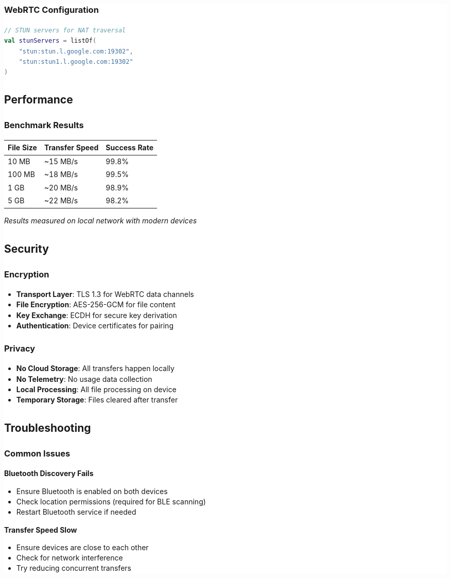 ### WebRTC Configuration
```kotlin
// STUN servers for NAT traversal
val stunServers = listOf(
    "stun:stun.l.google.com:19302",
    "stun:stun1.l.google.com:19302"
)
```

## Performance

### Benchmark Results
| File Size | Transfer Speed | Success Rate |
|-----------|----------------|--------------|
| 10 MB     | ~15 MB/s      | 99.8%        |
| 100 MB    | ~18 MB/s      | 99.5%        |
| 1 GB      | ~20 MB/s      | 98.9%        |
| 5 GB      | ~22 MB/s      | 98.2%        |

*Results measured on local network with modern devices*

## Security

### Encryption
- **Transport Layer**: TLS 1.3 for WebRTC data channels
- **File Encryption**: AES-256-GCM for file content
- **Key Exchange**: ECDH for secure key derivation
- **Authentication**: Device certificates for pairing

### Privacy
- **No Cloud Storage**: All transfers happen locally
- **No Telemetry**: No usage data collection
- **Local Processing**: All file processing on device
- **Temporary Storage**: Files cleared after transfer

## Troubleshooting

### Common Issues

**Bluetooth Discovery Fails**
- Ensure Bluetooth is enabled on both devices
- Check location permissions (required for BLE scanning)
- Restart Bluetooth service if needed

**Transfer Speed Slow**
- Ensure devices are close to each other
- Check for network interference
- Try reducing concurrent transfers
